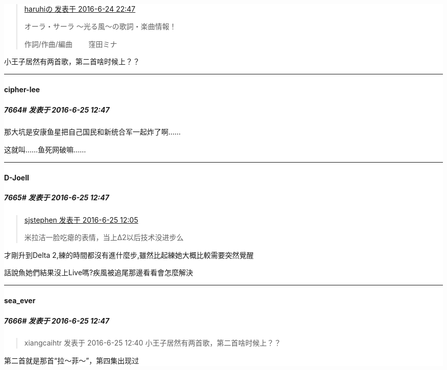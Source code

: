 

<blockquote><a href="httphttps://bbs.saraba1st.com/2b/forum.php?mod=redirect&amp;goto=findpost&amp;pid=32759979&amp;ptid=1066605" target="_blank">haruhiの 发表于 2016-6-24 22:47</a>

オーラ・サーラ ～光る風～の歌詞・楽曲情報！


作詞/作曲/編曲        窪田ミナ</blockquote>
小王子居然有两首歌，第二首啥时候上？？







*****

####  cipher-lee  
##### 7664#       发表于 2016-6-25 12:47




那大坑是安康鱼星把自己国民和新统合军一起炸了啊……

这就叫……鱼死网破嘛……







*****

####  D-JoeII  
##### 7665#       发表于 2016-6-25 12:47



<blockquote><a href="httphttps://bbs.saraba1st.com/2b/forum.php?mod=redirect&amp;goto=findpost&amp;pid=32763522&amp;ptid=1066605" target="_blank">sjstephen 发表于 2016-6-25 12:05</a>

米拉洁一脸吃瘪的表情，当上Δ2以后技术没进步么</blockquote>
才剛升到Delta 2,練的時間都沒有進什麼步,雖然比起練她大概比較需要突然覺醒


話說魚她們結果沒上Live嗎?疾風被追尾那邊看看會怎麼解決







*****

####  sea_ever  
##### 7666#       发表于 2016-6-25 12:47



<blockquote>xiangcaihtr 发表于 2016-6-25 12:40
小王子居然有两首歌，第二首啥时候上？？</blockquote>
第二首就是那首“拉～菲～”，第四集出现过
